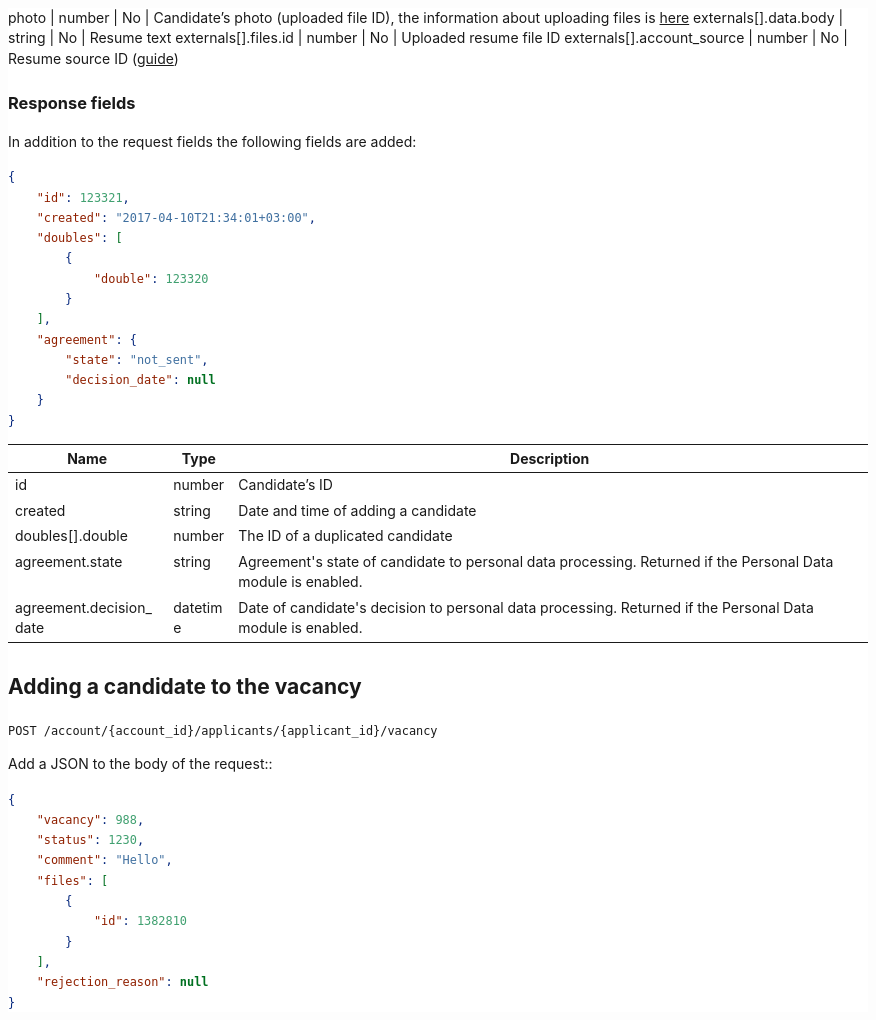 photo | number | No | Candidate’s photo (uploaded file ID), the information about uploading files is [here](upload.md)
externals[].data.body | string | No | Resume text
externals[].files.id | number | No | Uploaded resume file ID
externals[].account_source | number | No | Resume source ID ([guide](dicts.md#applicant_sources))

### Response fields

In addition to the request fields the following fields are added:

```json
{
    "id": 123321,
    "created": "2017-04-10T21:34:01+03:00",
    "doubles": [
        {
            "double": 123320
        }
    ],
    "agreement": {
        "state": "not_sent",
        "decision_date": null
    }
}
```

Name | Type | Description
--- | --- | ---
id | number | Candidate’s ID
created | string | Date and time of adding a candidate
doubles[].double | number | The ID of a duplicated candidate 
agreement.state | string | Agreement's state of candidate to personal data processing. Returned if the Personal Data module is enabled.
agreement.decision_date | datetime | Date of candidate's decision to personal data processing. Returned if the Personal Data module is enabled.


<a name="vacancy_applicant"></a>
## Adding a candidate to the vacancy 

`POST /account/{account_id}/applicants/{applicant_id}/vacancy` 

Add a JSON to the body of the request::

```json
{
    "vacancy": 988,
    "status": 1230,
    "comment": "Hello",
    "files": [
        {
            "id": 1382810
        }
    ],
    "rejection_reason": null
}
```
